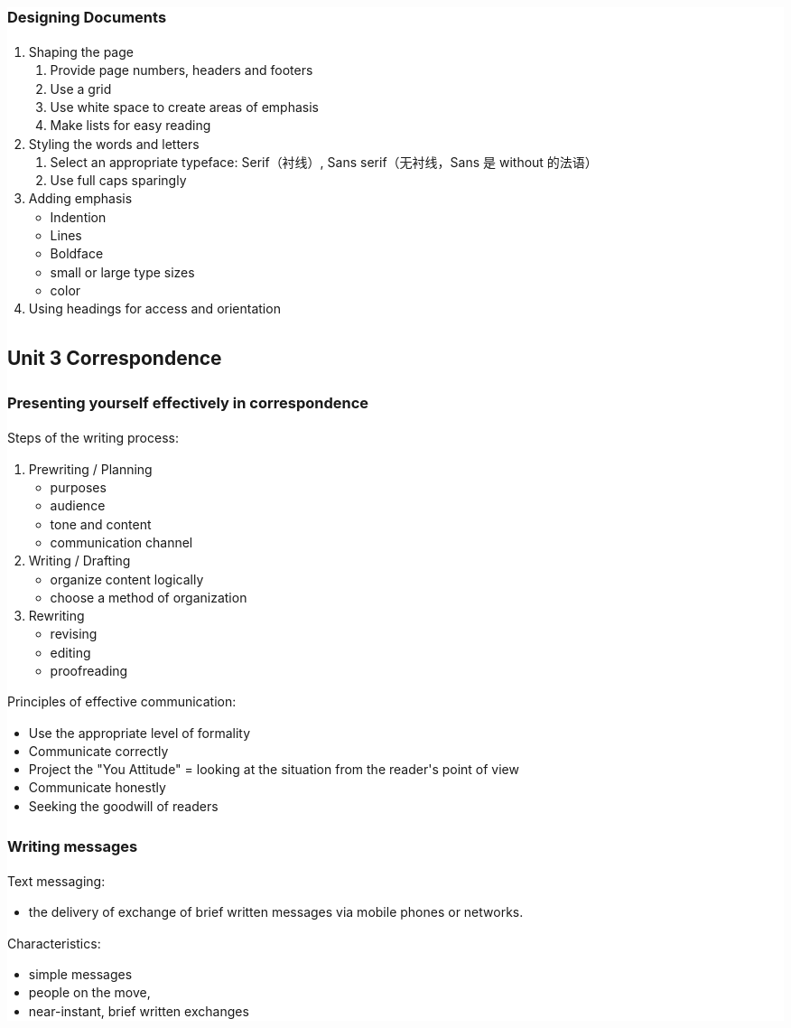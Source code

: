 ### Designing Documents

1. Shaping the page
   1. Provide page numbers, headers and footers
   2. Use a grid
   3. Use white space to create areas of emphasis
   4. Make lists for easy reading
2. Styling the words and letters
   1. Select an appropriate typeface: Serif（衬线）, Sans serif（无衬线，Sans 是 without 的法语）
   2. Use full caps sparingly
3. Adding emphasis
   - Indention
   - Lines
   - Boldface
   - small or large type sizes
   - color
4. Using headings for access and orientation

## Unit 3 Correspondence

### Presenting yourself effectively in correspondence

Steps of the writing process:
1. Prewriting / Planning
   - purposes
   - audience
   - tone and content
   - communication channel
2. Writing / Drafting
   - organize content logically
   - choose a method of organization
3. Rewriting
   - revising
   - editing
   - proofreading

Principles of effective communication:
- Use the appropriate level of formality
- Communicate correctly
- Project the "You Attitude" = looking at the situation from the reader's point of view
- Communicate honestly
- Seeking the goodwill of readers

### Writing messages

Text messaging:
- the delivery of exchange of brief written messages via mobile phones or networks.

Characteristics:
- simple messages
- people on the move,
- near-instant, brief written exchanges
